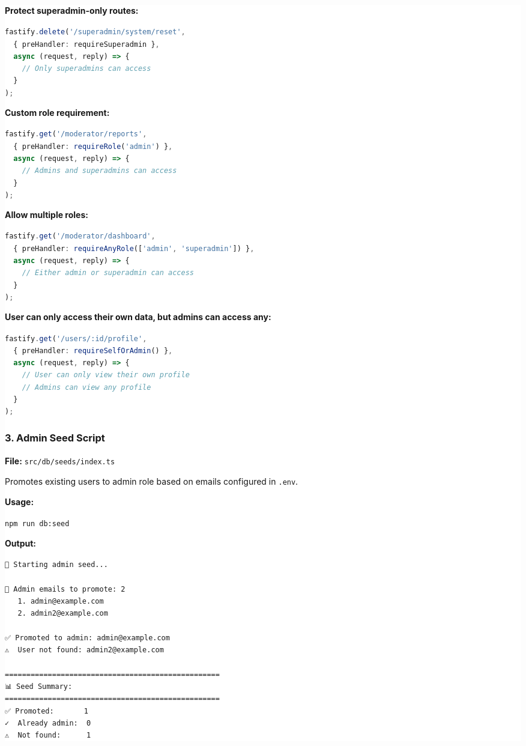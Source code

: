 **Protect superadmin-only routes:**
```typescript
fastify.delete('/superadmin/system/reset',
  { preHandler: requireSuperadmin },
  async (request, reply) => {
    // Only superadmins can access
  }
);
```

**Custom role requirement:**
```typescript
fastify.get('/moderator/reports',
  { preHandler: requireRole('admin') },
  async (request, reply) => {
    // Admins and superadmins can access
  }
);
```

**Allow multiple roles:**
```typescript
fastify.get('/moderator/dashboard',
  { preHandler: requireAnyRole(['admin', 'superadmin']) },
  async (request, reply) => {
    // Either admin or superadmin can access
  }
);
```

**User can only access their own data, but admins can access any:**
```typescript
fastify.get('/users/:id/profile',
  { preHandler: requireSelfOrAdmin() },
  async (request, reply) => {
    // User can only view their own profile
    // Admins can view any profile
  }
);
```

### 3. Admin Seed Script

**File:** `src/db/seeds/index.ts`

Promotes existing users to admin role based on emails configured in `.env`.

**Usage:**
```bash
npm run db:seed
```

**Output:**
```
🌱 Starting admin seed...

📧 Admin emails to promote: 2
   1. admin@example.com
   2. admin2@example.com

✅ Promoted to admin: admin@example.com
⚠️  User not found: admin2@example.com

==================================================
📊 Seed Summary:
==================================================
✅ Promoted:       1
✓  Already admin:  0
⚠️  Not found:      1
```
